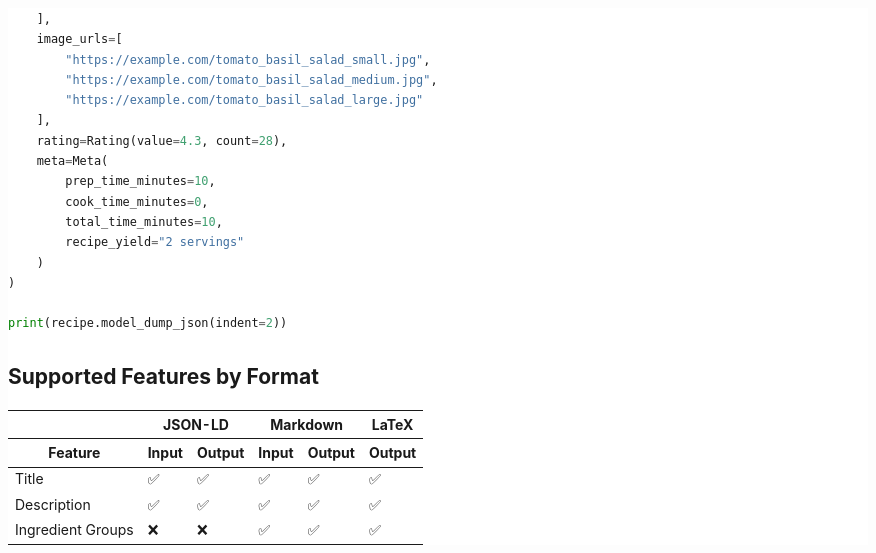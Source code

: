 ```python
    ],
    image_urls=[
        "https://example.com/tomato_basil_salad_small.jpg",
        "https://example.com/tomato_basil_salad_medium.jpg",
        "https://example.com/tomato_basil_salad_large.jpg"
    ],
    rating=Rating(value=4.3, count=28),
    meta=Meta(
        prep_time_minutes=10,
        cook_time_minutes=0,
        total_time_minutes=10,
        recipe_yield="2 servings"
    )
)

print(recipe.model_dump_json(indent=2))
```

## Supported Features by Format

<table>
    <thead>
        <tr>
            <th></th>
            <th colspan="2">JSON-LD</th>
            <th colspan="2">Markdown</th>
            <th>LaTeX</th>
        </tr>
        <tr>
            <th>Feature</th>
            <th>Input</th>  <!-- json input -->
            <th>Output</th> <!-- json output -->
            <th>Input</th>  <!-- markdown input -->
            <th>Output</th> <!-- markdown output -->
            <th>Output</th> <!-- latex output -->
        </tr>
    </thead>
    <tbody>
        <tr>
            <td>Title</td>
            <td>✅</td> <!-- json input -->
            <td>✅</td> <!-- json output -->
            <td>✅</td> <!-- markdown input -->
            <td>✅</td> <!-- markdown output -->
            <td>✅</td> <!-- latex output -->
        </tr>
        <tr>
            <td>Description</td>
            <td>✅</td> <!-- json input -->
            <td>✅</td> <!-- json output -->
            <td>✅</td> <!-- markdown input -->
            <td>✅</td> <!-- markdown output -->
            <td>✅</td> <!-- latex output -->
        </tr>
        <tr>
            <td>Ingredient Groups</td>
            <td>❌</td> <!-- json input -->
            <td>❌</td> <!-- json output -->
            <td>✅</td> <!-- markdown input -->
            <td>✅</td> <!-- markdown output -->
            <td>✅</td> <!-- latex output -->
        </tr>
        <tr>